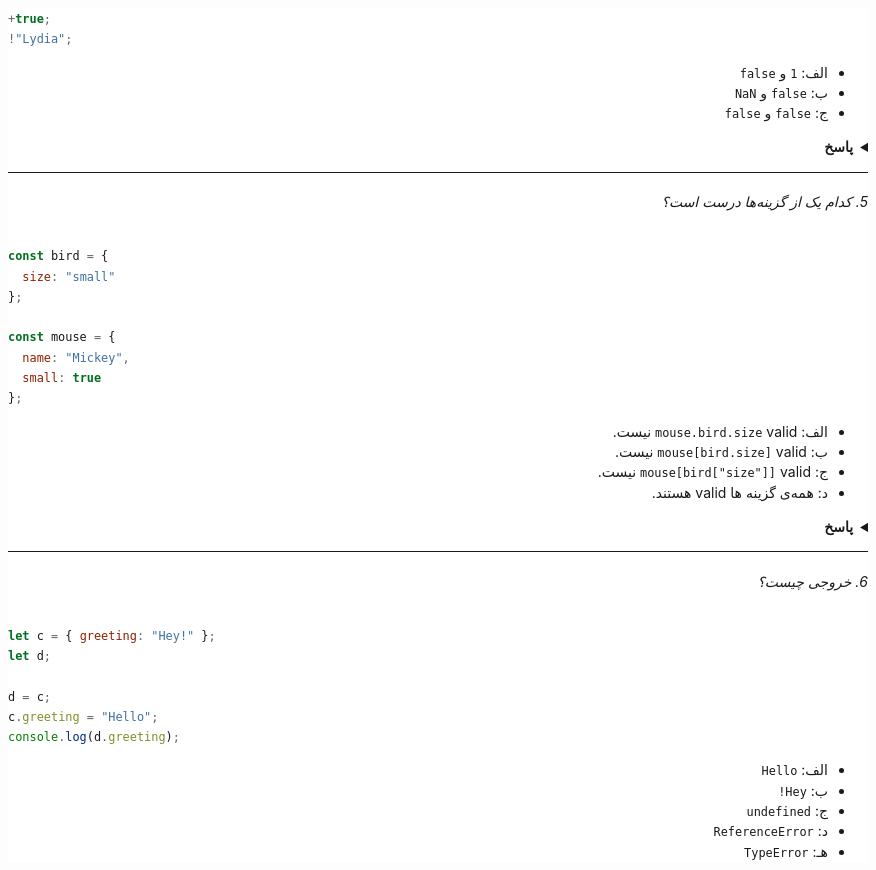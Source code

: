 ```javascript
+true;
!"Lydia";
```

<div dir="rtl">

- الف: `1` و `false`
- ب: `false` و `NaN`
- ج: `false` و `false`

<details><summary><b>پاسخ</b></summary></details>

---

###### 5. کدام یک از گزینه‌ها درست است؟
</div>
</div>

```javascript
const bird = {
  size: "small"
};

const mouse = {
  name: "Mickey",
  small: true
};
```

<div dir="rtl">

- الف: `mouse.bird.size` valid نیست.
- ب: `mouse[bird.size]` valid نیست.
- ج: `mouse[bird["size"]]` valid نیست.
- د: همه‌ی گزینه ها valid هستند.

<details><summary><b>پاسخ</b></summary></details>

---

###### 6. خروجی چیست؟
</div>

```javascript
let c = { greeting: "Hey!" };
let d;

d = c;
c.greeting = "Hello";
console.log(d.greeting);
```

<div dir="rtl">

- الف: `Hello`
- ب: `Hey!`
- ج: `undefined`
- د: `ReferenceError`
- هـ: `TypeError`
